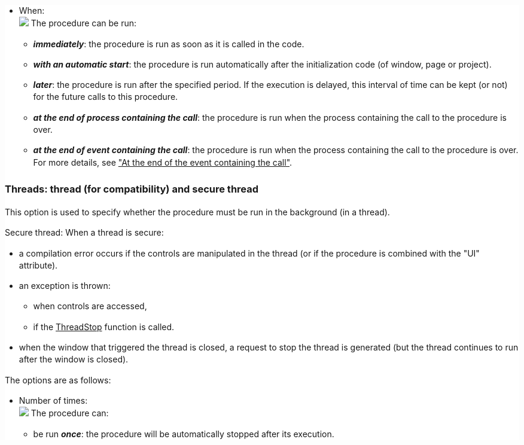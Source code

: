 


- When: <br>![](https://doc.pcsoft.fr/en-US/images/image.awp?langid=3&name=Timer_Quand.gif&type=thumb)
The procedure can be run:

	- ***immediately***: the procedure is run as soon as it is called in the code.

	- ***with an automatic start***: the procedure is run automatically after the initialization code (of window, page or project). 

	- ***later***: the procedure is run after the specified period. 
			If the execution is delayed,  this interval of time can be kept (or not) for the future calls to this procedure.

	- ***at the end of process containing the call***: the procedure is run when the process containing the call to the procedure is over.

	- ***at the end of event containing the call***: the procedure is run when the process containing the call to the procedure is over. For more details, see ["At the end of the event containing the call"](#NOTE3_3).








<a name="NOTE2_3"></a>


### Threads: thread (for compatibility) and secure thread
<a name="threads_thread_for_compatibility_and_secure_thread_ELTPARAGRAPHE000141"></a>

This option is used to specify whether the procedure must be run in the background (in a thread). 

Secure thread: 
When a thread is secure: 

- a compilation error occurs if the controls are manipulated in the thread (or if the procedure is combined with the "UI" attribute). 

- an exception is thrown: 

	- when controls are accessed,

	- if the [ThreadStop](../WDLang1/3077019.md) function is called. 




- when the window that triggered the thread is closed, a request to stop the thread is generated (but the thread continues to run after the window is closed). 




The options are as follows: 

- Number of times: <br>![](https://doc.pcsoft.fr/en-US/images/image.awp?langid=3&name=Thread_Comment.gif)
The procedure can:

	- be run ***once***: the procedure will be automatically stopped after its execution.
